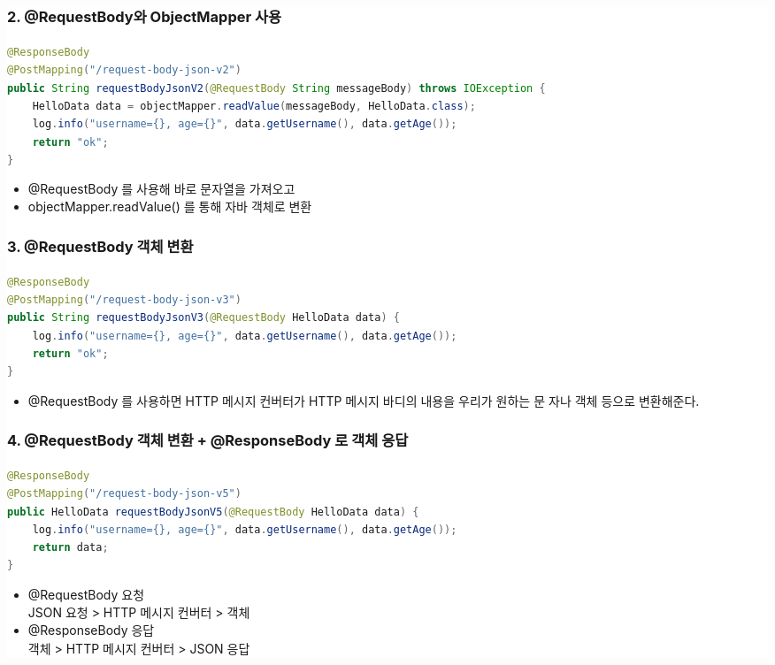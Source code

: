 ### 2. @RequestBody와 ObjectMapper 사용 
```java
@ResponseBody
@PostMapping("/request-body-json-v2")
public String requestBodyJsonV2(@RequestBody String messageBody) throws IOException {
	HelloData data = objectMapper.readValue(messageBody, HelloData.class);
	log.info("username={}, age={}", data.getUsername(), data.getAge());
	return "ok";
}
```
- @RequestBody 를 사용해 바로 문자열을 가져오고
- objectMapper.readValue() 를 통해 자바 객체로 변환

### 3. @RequestBody 객체 변환

```java
@ResponseBody
@PostMapping("/request-body-json-v3")
public String requestBodyJsonV3(@RequestBody HelloData data) {
	log.info("username={}, age={}", data.getUsername(), data.getAge());
	return "ok";
}
```
- @RequestBody 를 사용하면 HTTP 메시지 컨버터가 HTTP 메시지 바디의 내용을 우리가 원하는 문
  자나 객체 등으로 변환해준다.

### 4. @RequestBody 객체 변환 + @ResponseBody 로 객체 응답 
```java
@ResponseBody
@PostMapping("/request-body-json-v5")
public HelloData requestBodyJsonV5(@RequestBody HelloData data) {
	log.info("username={}, age={}", data.getUsername(), data.getAge());
	return data;
}
```

- @RequestBody 요청  <br>
JSON 요청 > HTTP 메시지 컨버터 > 객체 
- @ResponseBody 응답 <br>
객체 > HTTP 메시지 컨버터 > JSON 응답 <br>